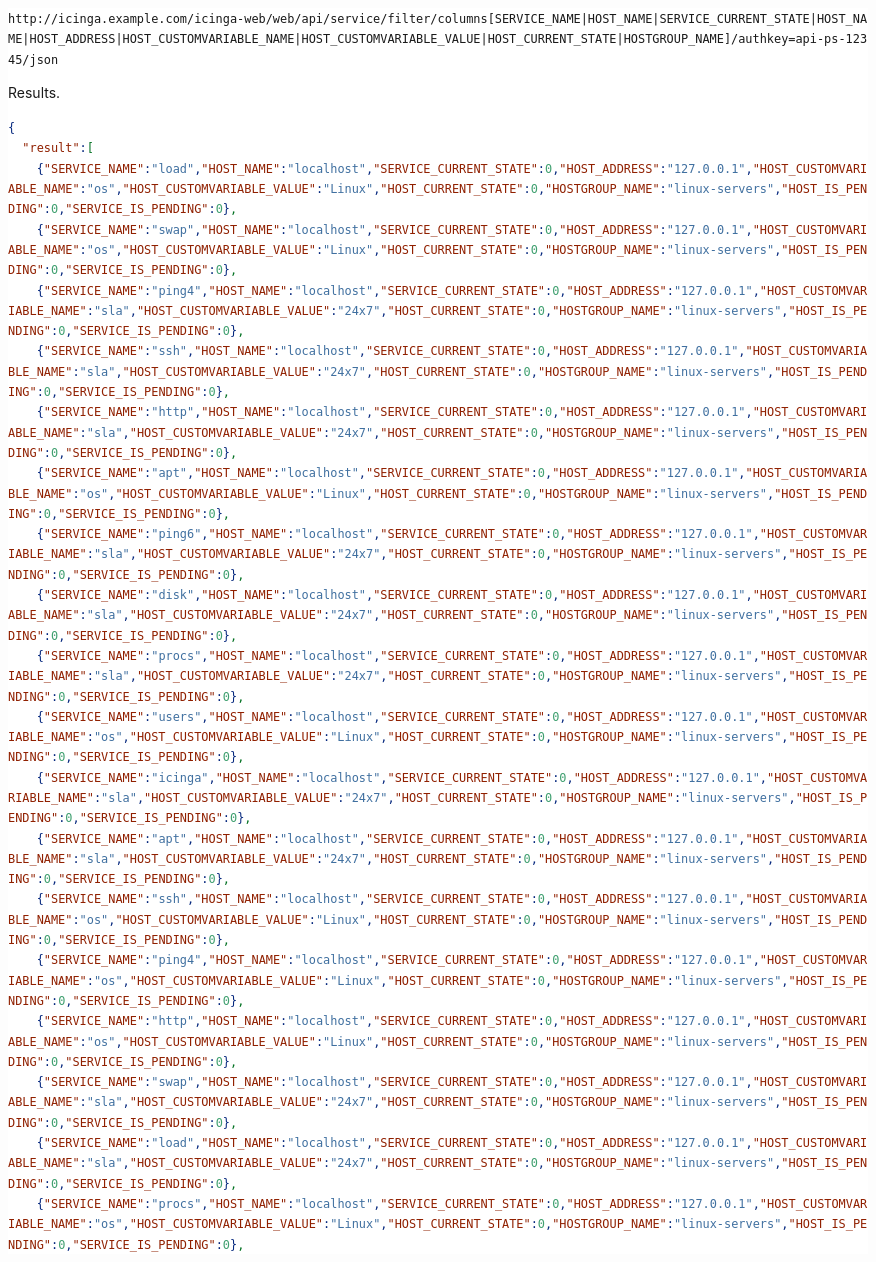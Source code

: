 ```
http://icinga.example.com/icinga-web/web/api/service/filter/columns[SERVICE_NAME|HOST_NAME|SERVICE_CURRENT_STATE|HOST_NAME|HOST_ADDRESS|HOST_CUSTOMVARIABLE_NAME|HOST_CUSTOMVARIABLE_VALUE|HOST_CURRENT_STATE|HOSTGROUP_NAME]/authkey=api-ps-12345/json
```

Results.

```json
{
  "result":[
    {"SERVICE_NAME":"load","HOST_NAME":"localhost","SERVICE_CURRENT_STATE":0,"HOST_ADDRESS":"127.0.0.1","HOST_CUSTOMVARIABLE_NAME":"os","HOST_CUSTOMVARIABLE_VALUE":"Linux","HOST_CURRENT_STATE":0,"HOSTGROUP_NAME":"linux-servers","HOST_IS_PENDING":0,"SERVICE_IS_PENDING":0},
    {"SERVICE_NAME":"swap","HOST_NAME":"localhost","SERVICE_CURRENT_STATE":0,"HOST_ADDRESS":"127.0.0.1","HOST_CUSTOMVARIABLE_NAME":"os","HOST_CUSTOMVARIABLE_VALUE":"Linux","HOST_CURRENT_STATE":0,"HOSTGROUP_NAME":"linux-servers","HOST_IS_PENDING":0,"SERVICE_IS_PENDING":0},
    {"SERVICE_NAME":"ping4","HOST_NAME":"localhost","SERVICE_CURRENT_STATE":0,"HOST_ADDRESS":"127.0.0.1","HOST_CUSTOMVARIABLE_NAME":"sla","HOST_CUSTOMVARIABLE_VALUE":"24x7","HOST_CURRENT_STATE":0,"HOSTGROUP_NAME":"linux-servers","HOST_IS_PENDING":0,"SERVICE_IS_PENDING":0},
    {"SERVICE_NAME":"ssh","HOST_NAME":"localhost","SERVICE_CURRENT_STATE":0,"HOST_ADDRESS":"127.0.0.1","HOST_CUSTOMVARIABLE_NAME":"sla","HOST_CUSTOMVARIABLE_VALUE":"24x7","HOST_CURRENT_STATE":0,"HOSTGROUP_NAME":"linux-servers","HOST_IS_PENDING":0,"SERVICE_IS_PENDING":0},
    {"SERVICE_NAME":"http","HOST_NAME":"localhost","SERVICE_CURRENT_STATE":0,"HOST_ADDRESS":"127.0.0.1","HOST_CUSTOMVARIABLE_NAME":"sla","HOST_CUSTOMVARIABLE_VALUE":"24x7","HOST_CURRENT_STATE":0,"HOSTGROUP_NAME":"linux-servers","HOST_IS_PENDING":0,"SERVICE_IS_PENDING":0},
    {"SERVICE_NAME":"apt","HOST_NAME":"localhost","SERVICE_CURRENT_STATE":0,"HOST_ADDRESS":"127.0.0.1","HOST_CUSTOMVARIABLE_NAME":"os","HOST_CUSTOMVARIABLE_VALUE":"Linux","HOST_CURRENT_STATE":0,"HOSTGROUP_NAME":"linux-servers","HOST_IS_PENDING":0,"SERVICE_IS_PENDING":0},
    {"SERVICE_NAME":"ping6","HOST_NAME":"localhost","SERVICE_CURRENT_STATE":0,"HOST_ADDRESS":"127.0.0.1","HOST_CUSTOMVARIABLE_NAME":"sla","HOST_CUSTOMVARIABLE_VALUE":"24x7","HOST_CURRENT_STATE":0,"HOSTGROUP_NAME":"linux-servers","HOST_IS_PENDING":0,"SERVICE_IS_PENDING":0},
    {"SERVICE_NAME":"disk","HOST_NAME":"localhost","SERVICE_CURRENT_STATE":0,"HOST_ADDRESS":"127.0.0.1","HOST_CUSTOMVARIABLE_NAME":"sla","HOST_CUSTOMVARIABLE_VALUE":"24x7","HOST_CURRENT_STATE":0,"HOSTGROUP_NAME":"linux-servers","HOST_IS_PENDING":0,"SERVICE_IS_PENDING":0},
    {"SERVICE_NAME":"procs","HOST_NAME":"localhost","SERVICE_CURRENT_STATE":0,"HOST_ADDRESS":"127.0.0.1","HOST_CUSTOMVARIABLE_NAME":"sla","HOST_CUSTOMVARIABLE_VALUE":"24x7","HOST_CURRENT_STATE":0,"HOSTGROUP_NAME":"linux-servers","HOST_IS_PENDING":0,"SERVICE_IS_PENDING":0},
    {"SERVICE_NAME":"users","HOST_NAME":"localhost","SERVICE_CURRENT_STATE":0,"HOST_ADDRESS":"127.0.0.1","HOST_CUSTOMVARIABLE_NAME":"os","HOST_CUSTOMVARIABLE_VALUE":"Linux","HOST_CURRENT_STATE":0,"HOSTGROUP_NAME":"linux-servers","HOST_IS_PENDING":0,"SERVICE_IS_PENDING":0},
    {"SERVICE_NAME":"icinga","HOST_NAME":"localhost","SERVICE_CURRENT_STATE":0,"HOST_ADDRESS":"127.0.0.1","HOST_CUSTOMVARIABLE_NAME":"sla","HOST_CUSTOMVARIABLE_VALUE":"24x7","HOST_CURRENT_STATE":0,"HOSTGROUP_NAME":"linux-servers","HOST_IS_PENDING":0,"SERVICE_IS_PENDING":0},
    {"SERVICE_NAME":"apt","HOST_NAME":"localhost","SERVICE_CURRENT_STATE":0,"HOST_ADDRESS":"127.0.0.1","HOST_CUSTOMVARIABLE_NAME":"sla","HOST_CUSTOMVARIABLE_VALUE":"24x7","HOST_CURRENT_STATE":0,"HOSTGROUP_NAME":"linux-servers","HOST_IS_PENDING":0,"SERVICE_IS_PENDING":0},
    {"SERVICE_NAME":"ssh","HOST_NAME":"localhost","SERVICE_CURRENT_STATE":0,"HOST_ADDRESS":"127.0.0.1","HOST_CUSTOMVARIABLE_NAME":"os","HOST_CUSTOMVARIABLE_VALUE":"Linux","HOST_CURRENT_STATE":0,"HOSTGROUP_NAME":"linux-servers","HOST_IS_PENDING":0,"SERVICE_IS_PENDING":0},
    {"SERVICE_NAME":"ping4","HOST_NAME":"localhost","SERVICE_CURRENT_STATE":0,"HOST_ADDRESS":"127.0.0.1","HOST_CUSTOMVARIABLE_NAME":"os","HOST_CUSTOMVARIABLE_VALUE":"Linux","HOST_CURRENT_STATE":0,"HOSTGROUP_NAME":"linux-servers","HOST_IS_PENDING":0,"SERVICE_IS_PENDING":0},
    {"SERVICE_NAME":"http","HOST_NAME":"localhost","SERVICE_CURRENT_STATE":0,"HOST_ADDRESS":"127.0.0.1","HOST_CUSTOMVARIABLE_NAME":"os","HOST_CUSTOMVARIABLE_VALUE":"Linux","HOST_CURRENT_STATE":0,"HOSTGROUP_NAME":"linux-servers","HOST_IS_PENDING":0,"SERVICE_IS_PENDING":0},
    {"SERVICE_NAME":"swap","HOST_NAME":"localhost","SERVICE_CURRENT_STATE":0,"HOST_ADDRESS":"127.0.0.1","HOST_CUSTOMVARIABLE_NAME":"sla","HOST_CUSTOMVARIABLE_VALUE":"24x7","HOST_CURRENT_STATE":0,"HOSTGROUP_NAME":"linux-servers","HOST_IS_PENDING":0,"SERVICE_IS_PENDING":0},
    {"SERVICE_NAME":"load","HOST_NAME":"localhost","SERVICE_CURRENT_STATE":0,"HOST_ADDRESS":"127.0.0.1","HOST_CUSTOMVARIABLE_NAME":"sla","HOST_CUSTOMVARIABLE_VALUE":"24x7","HOST_CURRENT_STATE":0,"HOSTGROUP_NAME":"linux-servers","HOST_IS_PENDING":0,"SERVICE_IS_PENDING":0},
    {"SERVICE_NAME":"procs","HOST_NAME":"localhost","SERVICE_CURRENT_STATE":0,"HOST_ADDRESS":"127.0.0.1","HOST_CUSTOMVARIABLE_NAME":"os","HOST_CUSTOMVARIABLE_VALUE":"Linux","HOST_CURRENT_STATE":0,"HOSTGROUP_NAME":"linux-servers","HOST_IS_PENDING":0,"SERVICE_IS_PENDING":0},
```